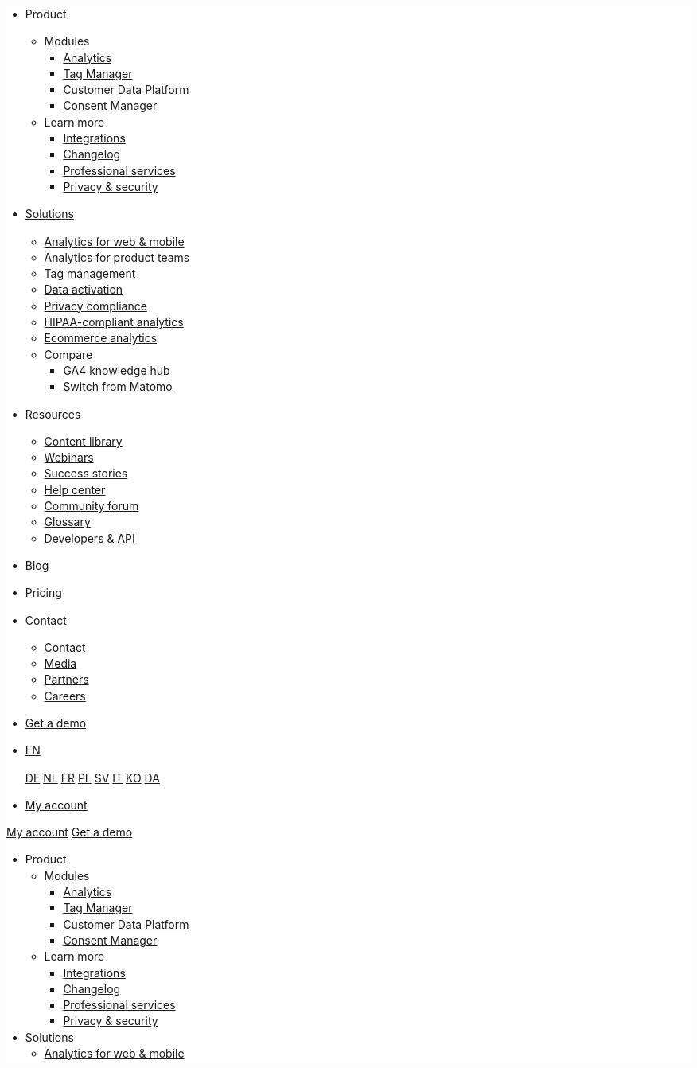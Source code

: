 [](https://piwik.pro/)

* Product
    * Modules
        * [Analytics](https://piwik.pro/web-analytics/)
        * [Tag Manager](https://piwik.pro/tag-manager/)
        * [Customer Data Platform](https://piwik.pro/customer-data-platform/)
        * [Consent Manager](https://piwik.pro/gdpr-consent-manager/)
    * Learn more
        * [Integrations](https://piwik.pro/integrations/)
        * [Changelog](https://changelog.piwik.pro/)
        * [Professional services](https://piwik.pro/services/)
        * [Privacy & security](https://piwik.pro/privacy-security/)
* [Solutions](#)
    * [Analytics for web & mobile](https://piwik.pro/analytics-for-web-mobile/)
    * [Analytics for product teams](https://piwik.pro/product-analytics/)
    * [Tag management](https://piwik.pro/tag-management/)
    * [Data activation](https://piwik.pro/data-activation/)
    * [Privacy compliance](https://piwik.pro/privacy-compliance/)
    * [HIPAA-compliant analytics](https://piwik.pro/hipaa/)
    * [Ecommerce analytics](https://piwik.pro/ecommerce-analytics/)
    *   
        Compare
        * [GA4 knowledge hub](https://piwik.pro/ga4-knowledge-hub/)
        * [Switch from Matomo](https://piwik.pro/switch-from-matomo/)
* Resources
    * [Content library](https://piwik.pro/resources/)
    * [Webinars](https://piwik.pro/webinars/)
    * [Success stories](https://piwik.pro/resources/#type=success-stories)
    * [Help center](https://help.piwik.pro/)
    * [Community forum](https://community.piwik.pro/)
    * [Glossary](https://piwik.pro/glossary/)
    * [Developers & API](https://developers.piwik.pro/)
* [Blog](https://piwik.pro/blog/)
* [Pricing](https://piwik.pro/pricing/)
* Contact
    * [Contact](https://piwik.pro/contact/)
    * [Media](https://piwik.pro/media/)
    * [Partners](https://piwik.pro/partners/)
    * [Careers](https://piwik.pro/careers/)

* [Get a demo](https://piwik.pro/request-a-demo/)
* [EN](https://piwik.pro/privacy-policy/)
    
    [DE](https://piwikpro.de/datenschutz/) [NL](https://piwikpro.nl/?p=11874) [FR](https://piwikpro.fr/privacy-policy/) [PL](https://piwikpro.pl/privacy-policy/) [SV](https://piwikpro.se/privacy-policy/) [IT](https://piwikpro.it/privacy-policy/) [KO](https://piwikpro.kr/piwik-pro-privacy-policy/) [DA](https://piwikpro.dk/privacy-policy/)
    
* [My account](https://piwik.pro/login/)

[My account](https://piwik.pro/login/) [Get a demo](https://piwik.pro/request-a-demo/)

* Product
    * Modules
        * [Analytics](https://piwik.pro/web-analytics/)
        * [Tag Manager](https://piwik.pro/tag-manager/)
        * [Customer Data Platform](https://piwik.pro/customer-data-platform/)
        * [Consent Manager](https://piwik.pro/gdpr-consent-manager/)
    * Learn more
        * [Integrations](https://piwik.pro/integrations/)
        * [Changelog](https://changelog.piwik.pro/)
        * [Professional services](https://piwik.pro/services/)
        * [Privacy & security](https://piwik.pro/privacy-security/)
* [Solutions](#)
    * [Analytics for web & mobile](https://piwik.pro/analytics-for-web-mobile/)